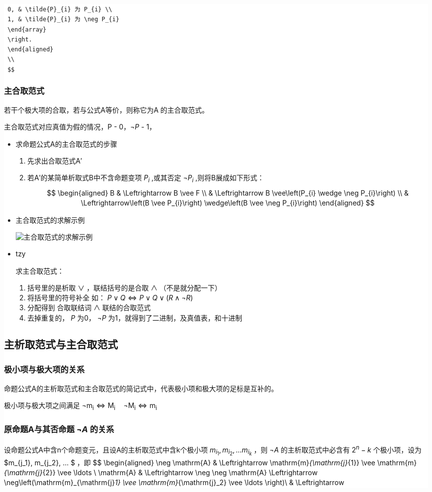      0, & \tilde{P}_{i} 为 P_{i} \\
     1, & \tilde{P}_{i} 为 \neg P_{i}
     \end{array}
     \right.
     \end{aligned}
     \\
     $$

### 主合取范式

若干个极大项的合取，若与公式A等价，则称它为A 的主合取范式。

主合取范式对应真值为假的情况，P - 0，$\neg P$ - 1，

- 求命题公式A的主合取范式的步骤

  1. 先求出合取范式A′

  2. 若A′的某简单析取式B中不含命题变项 $P_i$  ,或其否定 $\neg P_i$  ,则将B展成如下形式：
     $$
     \begin{aligned}
     B 
     & \Leftrightarrow 
     B \vee F \\
     & \Leftrightarrow 
     B \vee\left(P_{i} \wedge \neg P_{i}\right) \\
     & \Leftrightarrow\left(B \vee P_{i}\right) \wedge\left(B \vee \neg P_{i}\right)
     \end{aligned}
     $$

- 主合取范式的求解示例

  ![主合取范式的求解示例](https://gitee.com/twilight_h_1184651848/pic-go-img/raw/master/discreteMathematics/proposition/20201217152518.png)

- tzy

  求主合取范式：

  1. 括号里的是析取 $\vee$ ，联结括号的是合取 $\wedge$ （不是就分配一下）
  2. 将括号里的符号补全 如： $P \vee Q \Leftrightarrow P \vee Q \vee (R \wedge \neg R)$ 
  3. 分配得到 合取联结词 $\wedge$ 联结的合取范式
  4. 去掉重复的， $P$ 为0， $\neg P$ 为1，就得到了二进制，及真值表，和十进制

## 主析取范式与主合取范式

### 极小项与极大项的关系

命题公式A的主析取范式和主合取范式的简记式中，代表极小项和极大项的足标是互补的。

极小项与极大项之间满足 $\neg \mathrm{m}_{\mathrm{i}} \Leftrightarrow \mathrm{M}_{\mathrm{i}} \quad \neg \mathrm{M}_{\mathrm{i}} \Leftrightarrow \mathrm{m}_{\mathrm{i}}$

### 原命题A与其否命题 $\neg A$ 的关系

设命题公式A中含n个命题变元，且设A的主析取范式中含k个极小项 $m_{i_1}, m_{i_2}, ... m_{i_k}$ ，则 $\neg A$ 的主析取范式中必含有 $2^n-k$ 个极小项，设为 $m_{j_1}, m_{j_2}, ... $ ，即
$$
\begin{aligned}
\neg \mathrm{A} 
& \Leftrightarrow 
\mathrm{m}_{\mathrm{j}_{1}} \vee \mathrm{m}_{\mathrm{j}_{2}} \vee \ldots \\
\mathrm{A} 
& \Leftrightarrow 
\neg \neg \mathrm{A} 
\Leftrightarrow 
\neg\left(\mathrm{m}_{\mathrm{j}_1} \vee \mathrm{m}_{\mathrm{j}_2} \vee \ldots \right)\\
& \Leftrightarrow 